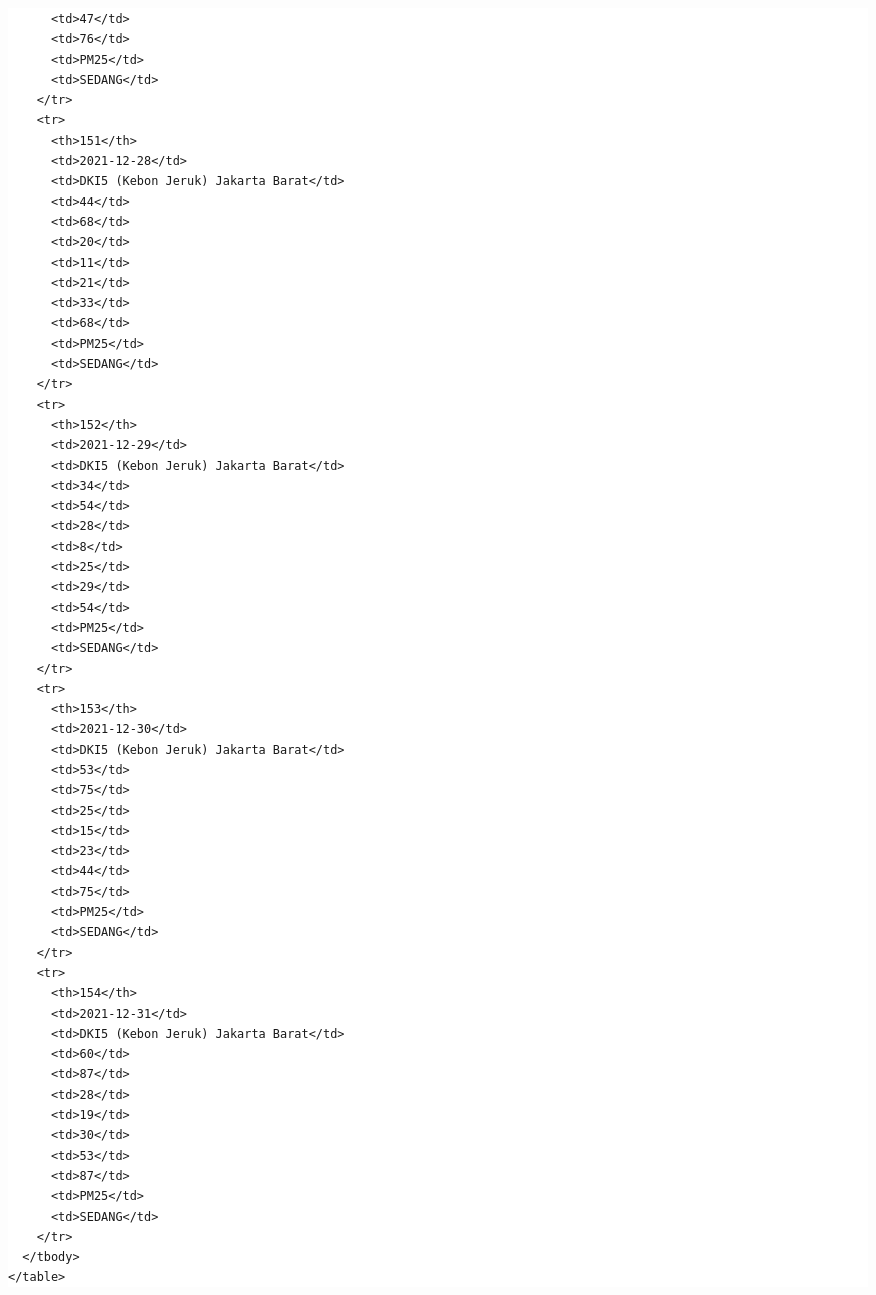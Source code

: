 ```{=html}
      <td>47</td>
      <td>76</td>
      <td>PM25</td>
      <td>SEDANG</td>
    </tr>
    <tr>
      <th>151</th>
      <td>2021-12-28</td>
      <td>DKI5 (Kebon Jeruk) Jakarta Barat</td>
      <td>44</td>
      <td>68</td>
      <td>20</td>
      <td>11</td>
      <td>21</td>
      <td>33</td>
      <td>68</td>
      <td>PM25</td>
      <td>SEDANG</td>
    </tr>
    <tr>
      <th>152</th>
      <td>2021-12-29</td>
      <td>DKI5 (Kebon Jeruk) Jakarta Barat</td>
      <td>34</td>
      <td>54</td>
      <td>28</td>
      <td>8</td>
      <td>25</td>
      <td>29</td>
      <td>54</td>
      <td>PM25</td>
      <td>SEDANG</td>
    </tr>
    <tr>
      <th>153</th>
      <td>2021-12-30</td>
      <td>DKI5 (Kebon Jeruk) Jakarta Barat</td>
      <td>53</td>
      <td>75</td>
      <td>25</td>
      <td>15</td>
      <td>23</td>
      <td>44</td>
      <td>75</td>
      <td>PM25</td>
      <td>SEDANG</td>
    </tr>
    <tr>
      <th>154</th>
      <td>2021-12-31</td>
      <td>DKI5 (Kebon Jeruk) Jakarta Barat</td>
      <td>60</td>
      <td>87</td>
      <td>28</td>
      <td>19</td>
      <td>30</td>
      <td>53</td>
      <td>87</td>
      <td>PM25</td>
      <td>SEDANG</td>
    </tr>
  </tbody>
</table>
```